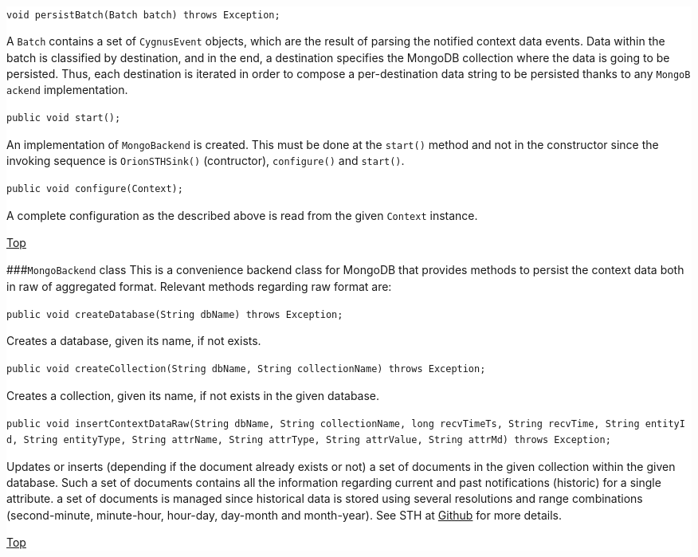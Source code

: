     void persistBatch(Batch batch) throws Exception;

A `Batch` contains a set of `CygnusEvent` objects, which are the result of parsing the notified context data events. Data within the batch is classified by destination, and in the end, a destination specifies the MongoDB collection where the data is going to be persisted. Thus, each destination is iterated in order to compose a per-destination data string to be persisted thanks to any `MongoBackend` implementation.

    public void start();

An implementation of `MongoBackend` is created. This must be done at the `start()` method and not in the constructor since the invoking sequence is `OrionSTHSink()` (contructor), `configure()` and `start()`.

    public void configure(Context);

A complete configuration as the described above is read from the given `Context` instance.

[Top](#top)

###<a name="section3.2"></a>`MongoBackend` class
This is a convenience backend class for MongoDB that provides methods to persist the context data both in raw of aggregated format. Relevant methods regarding raw format are:

    public void createDatabase(String dbName) throws Exception;

Creates a database, given its name, if not exists.

    public void createCollection(String dbName, String collectionName) throws Exception;

Creates a collection, given its name, if not exists in the given database.

    public void insertContextDataRaw(String dbName, String collectionName, long recvTimeTs, String recvTime, String entityId, String entityType, String attrName, String attrType, String attrValue, String attrMd) throws Exception;

Updates or inserts (depending if the document already exists or not) a set of documents in the given collection within the given database. Such a set of documents contains all the information regarding current and past notifications (historic) for a single attribute. a set of documents is managed since historical data is stored using several resolutions and range combinations (second-minute, minute-hour, hour-day, day-month and month-year). See STH at [Github](https://github.com/telefonicaid/IoT-STH/blob/develop/README.md) for more details.

[Top](#top)
